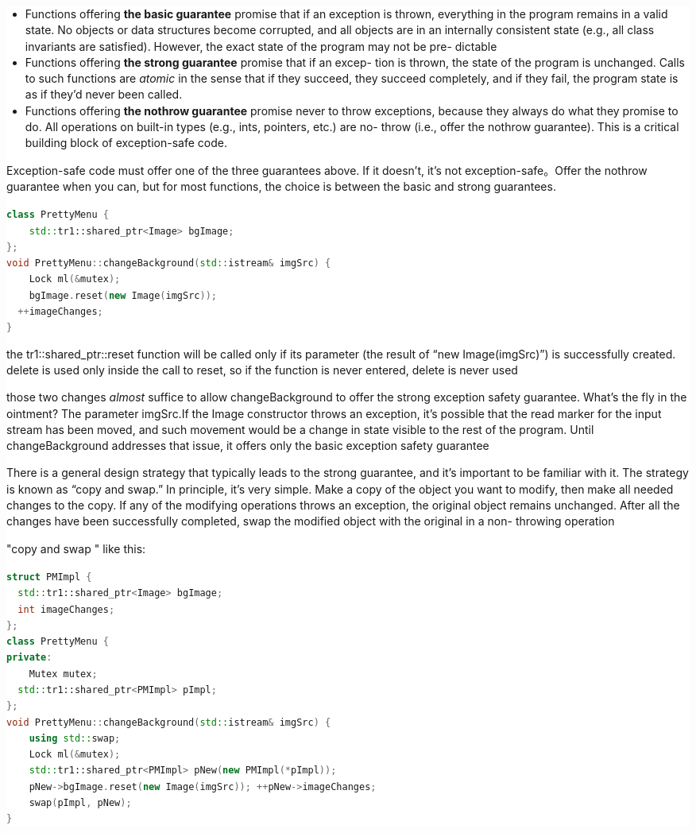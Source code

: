 - Functions offering **the basic guarantee** promise that if an exception is thrown, everything in the program remains in a valid state. No objects or data structures become corrupted, and all objects are in an internally consistent state (e.g., all class invariants are satisfied). However, the exact state of the program may not be pre- dictable
- Functions offering **the strong guarantee** promise that if an excep- tion is thrown, the state of the program is unchanged. Calls to such functions are *atomic* in the sense that if they succeed, they succeed completely, and if they fail, the program state is as if they’d never been called.
- Functions offering **the nothrow guarantee** promise never to throw exceptions, because they always do what they promise to do. All operations on built-in types (e.g., ints, pointers, etc.) are no- throw (i.e., offer the nothrow guarantee). This is a critical building block of exception-safe code.

Exception-safe code must offer one of the three guarantees above. If it doesn’t, it’s not exception-safe。Offer the nothrow guarantee when you can, but for most functions, the choice is between the basic and strong guarantees.

```cpp
class PrettyMenu { 
	std::tr1::shared_ptr<Image> bgImage;
};
void PrettyMenu::changeBackground(std::istream& imgSrc) {
	Lock ml(&mutex);
	bgImage.reset(new Image(imgSrc)); 
  ++imageChanges;
}
```

the tr1::shared_ptr::reset function will be called only if its parameter (the result of “new Image(imgSrc)”) is successfully created. delete is used only inside the call to reset, so if the function is never entered, delete is never used

those two changes *almost* suffice to allow changeBackground to offer the strong exception safety guarantee. What’s the fly in the ointment? The parameter imgSrc.If the Image constructor throws an exception, it’s possible that the read marker for the input stream has been moved, and such movement would be a change in state visible to the rest of the program. Until changeBackground addresses that issue, it offers only the basic exception safety guarantee

There is a general design strategy that typically leads to the strong guarantee, and it’s important to be familiar with it. The strategy is known as “copy and swap.” In principle, it’s very simple. Make a copy of the object you want to modify, then make all needed changes to the copy. If any of the modifying operations throws an exception, the original object remains unchanged. After all the changes have been successfully completed, swap the modified object with the original in a non- throwing operation 

"copy and swap " like this:

```cpp
struct PMImpl { 
  std::tr1::shared_ptr<Image> bgImage; 
  int imageChanges;
};
class PrettyMenu {
private:
	Mutex mutex; 
  std::tr1::shared_ptr<PMImpl> pImpl;
};
void PrettyMenu::changeBackground(std::istream& imgSrc) {
	using std::swap;
	Lock ml(&mutex);
	std::tr1::shared_ptr<PMImpl> pNew(new PMImpl(*pImpl));
	pNew->bgImage.reset(new Image(imgSrc)); ++pNew->imageChanges;
	swap(pImpl, pNew);
}
```
